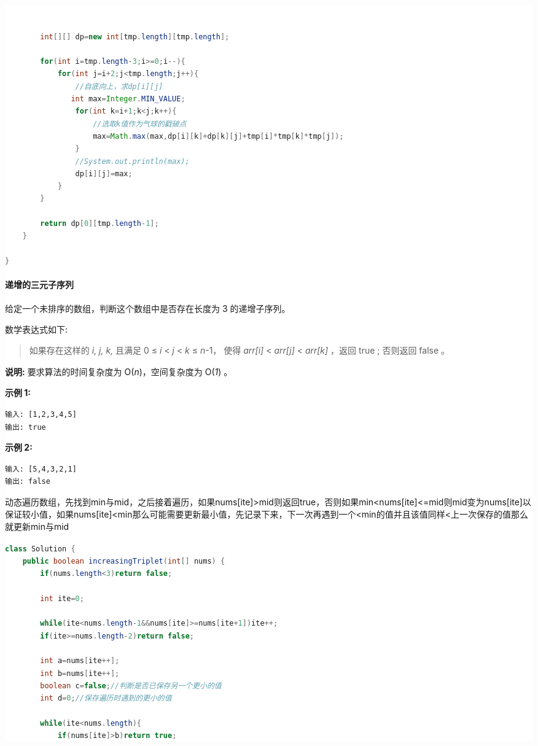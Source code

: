 ```java
        
        
        int[][] dp=new int[tmp.length][tmp.length];
        
        for(int i=tmp.length-3;i>=0;i--){
            for(int j=i+2;j<tmp.length;j++){
                //自底向上，求dp[i][j]
               int max=Integer.MIN_VALUE;
                for(int k=i+1;k<j;k++){
                    //选取k值作为气球的戳破点
                    max=Math.max(max,dp[i][k]+dp[k][j]+tmp[i]*tmp[k]*tmp[j]);
                }
                //System.out.println(max);
                dp[i][j]=max;
            }
        }
        
        return dp[0][tmp.length-1];
    }

}
```

#### 递增的三元子序列

给定一个未排序的数组，判断这个数组中是否存在长度为 3 的递增子序列。

数学表达式如下:

> 如果存在这样的 *i, j, k,* 且满足 0 ≤ *i* < *j* < *k* ≤ *n*-1，
> 使得 *arr[i]* < *arr[j]* < *arr[k]* ，返回 true ; 否则返回 false 。

**说明:** 要求算法的时间复杂度为 O(*n*)，空间复杂度为 O(*1*) 。

**示例 1:**

```
输入: [1,2,3,4,5]
输出: true
```

**示例 2:**

```
输入: [5,4,3,2,1]
输出: false
```

动态遍历数组，先找到min与mid，之后接着遍历，如果nums[ite]>mid则返回true，否则如果min<nums[ite]<=mid则mid变为nums[ite]以保证较小值，如果nums[ite]<min那么可能需要更新最小值，先记录下来，下一次再遇到一个<min的值并且该值同样<上一次保存的值那么就更新min与mid

```java
class Solution {
    public boolean increasingTriplet(int[] nums) {
        if(nums.length<3)return false;
        
        int ite=0;

        while(ite<nums.length-1&&nums[ite]>=nums[ite+1])ite++;
        if(ite>=nums.length-2)return false;
        
        int a=nums[ite++];
        int b=nums[ite++];
        boolean c=false;//判断是否已保存另一个更小的值
        int d=0;//保存遍历时遇到的更小的值

        while(ite<nums.length){
            if(nums[ite]>b)return true;
```